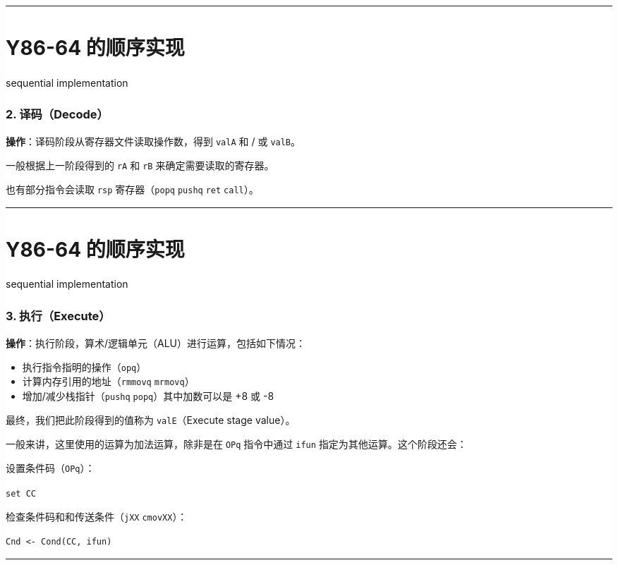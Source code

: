 </div>
</div>

---

# Y86-64 的顺序实现

sequential implementation

### 2. 译码（Decode）

**操作**：译码阶段从寄存器文件读取操作数，得到 `valA` 和 / 或 `valB`。

一般根据上一阶段得到的 `rA` 和 `rB` 来确定需要读取的寄存器。

也有部分指令会读取 `rsp` 寄存器（`popq` `pushq` `ret` `call`）。

---

# Y86-64 的顺序实现

sequential implementation

### 3. 执行（Execute）

**操作**：执行阶段，算术/逻辑单元（ALU）进行运算，包括如下情况：

- 执行指令指明的操作（`opq`）
- 计算内存引用的地址（`rmmovq` `mrmovq`）
- 增加/减少栈指针（`pushq` `popq`）<span text-sm text-gray-5>其中加数可以是 +8 或 -8</span>

最终，我们把此阶段得到的值称为 `valE`（Execute stage value）。

一般来讲，这里使用的运算为加法运算，除非是在 `OPq` 指令中通过 `ifun` 指定为其他运算。这个阶段还会：

<div grid="~ cols-2 gap-12">
<div>

设置条件码（`OPq`）：

```hcl
set CC
```

</div>

<div>

检查条件码和和传送条件（`jXX` `cmovXX`）：

```hcl
Cnd <- Cond(CC, ifun)
```

</div>
</div>

---
